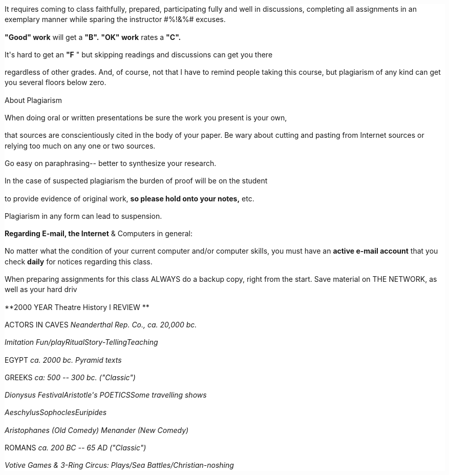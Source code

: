 It requires coming to class faithfully, prepared, participating fully and well
in discussions, completing all assignments in an exemplary manner while
sparing the instructor #%!&%# excuses.

**"Good" work** will get a **"B".** **"OK" work** rates a **"C".**

It's hard to get an **"F** " but skipping readings and discussions can get you
there

regardless of other grades. And, of course, not that I have to remind people
taking this course, but plagiarism of any kind can get you several floors
below zero.

About Plagiarism

When doing oral or written presentations be sure the work you present is your
own,

that sources are conscientiously cited in the body of your paper. Be wary
about cutting and pasting from Internet sources or relying too much on any one
or two sources.

Go easy on paraphrasing-- better to synthesize your research.

In the case of suspected plagiarism the burden of proof will be on the student

to provide evidence of original work, **so please  hold onto your notes,**
etc.

Plagiarism in any form can lead to suspension.

**Regarding E-mail, the Internet** & Computers in general:

No matter what the condition of your current computer and/or computer skills,
you must have an  **active e-mail account** that you check  **daily** for
notices regarding this class.

When preparing assignments for this class ALWAYS do a backup copy, right from
the start. Save material on THE NETWORK, as well as your hard driv  
    
    
  

**2000 YEAR Theatre History I REVIEW  **

ACTORS IN CAVES _Neanderthal Rep. Co., ca. 20,000 bc._

_Imitation Fun/playRitualStory-TellingTeaching_

EGYPT _ca. 2000 bc. Pyramid texts_

GREEKS _ca: 500 -- 300 bc. ("Classic")_

_Dionysus FestivalAristotle's POETICSSome travelling shows_

_AeschylusSophoclesEuripides_

_Aristophanes (Old Comedy) Menander (New Comedy)_

ROMANS _ca. 200 BC -- 65 AD ("Classic")_

_Votive Games & 3-Ring Circus: Plays/Sea Battles/Christian-noshing_
